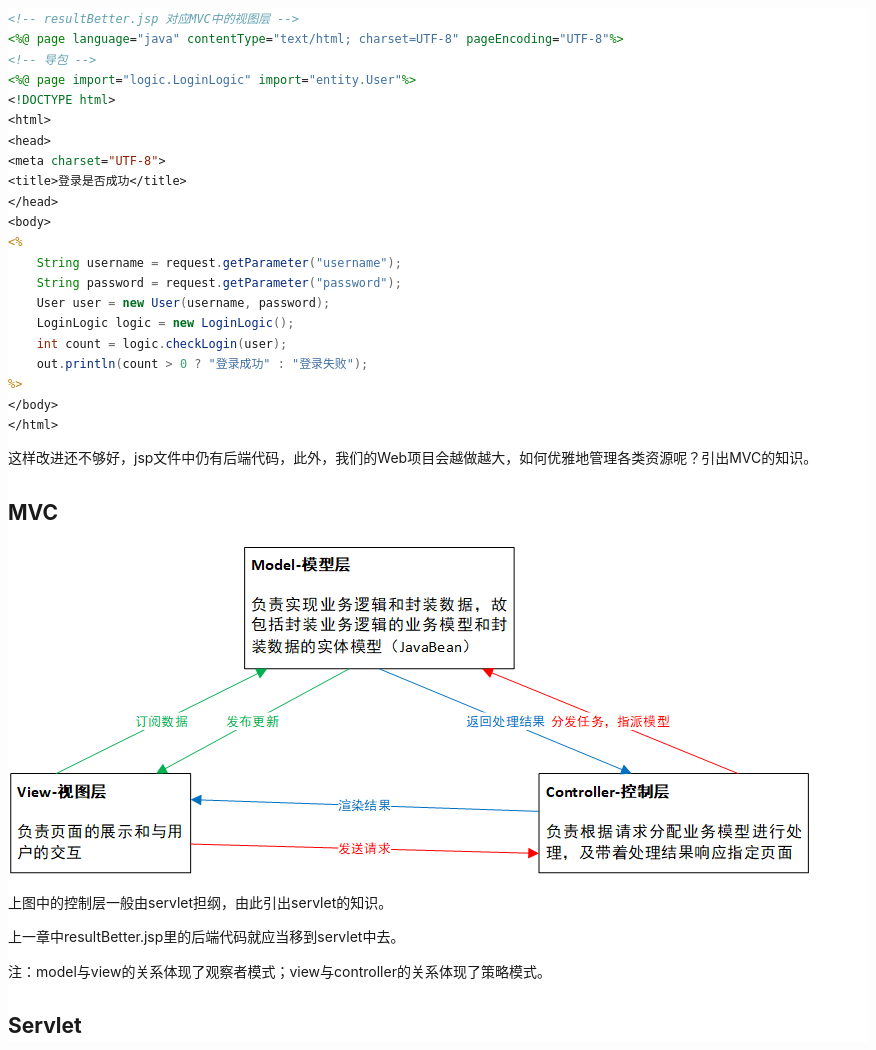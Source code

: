 ```jsp
<!-- resultBetter.jsp 对应MVC中的视图层 -->
<%@ page language="java" contentType="text/html; charset=UTF-8" pageEncoding="UTF-8"%>
<!-- 导包 -->
<%@ page import="logic.LoginLogic" import="entity.User"%>
<!DOCTYPE html>
<html>
<head>
<meta charset="UTF-8">
<title>登录是否成功</title>
</head>
<body>
<%
	String username = request.getParameter("username");
	String password = request.getParameter("password");
	User user = new User(username, password);
	LoginLogic logic = new LoginLogic();
	int count = logic.checkLogin(user);
	out.println(count > 0 ? "登录成功" : "登录失败");
%>
</body>
</html>
```

这样改进还不够好，jsp文件中仍有后端代码，此外，我们的Web项目会越做越大，如何优雅地管理各类资源呢？引出MVC的知识。

## MVC

![MVC](JavaWeb.assets/MVC.png)

上图中的控制层一般由servlet担纲，由此引出servlet的知识。

上一章中resultBetter.jsp里的后端代码就应当移到servlet中去。

注：model与view的关系体现了观察者模式；view与controller的关系体现了策略模式。

## Servlet
